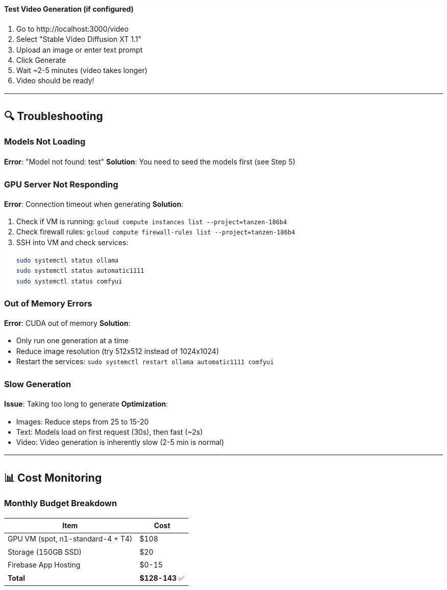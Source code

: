 #### Test Video Generation (if configured)
1. Go to http://localhost:3000/video
2. Select "Stable Video Diffusion XT 1.1"
3. Upload an image or enter text prompt
4. Click Generate
5. Wait ~2-5 minutes (video takes longer)
6. Video should be ready!

---

## 🔍 Troubleshooting

### Models Not Loading
**Error**: "Model not found: test"
**Solution**: You need to seed the models first (see Step 5)

### GPU Server Not Responding
**Error**: Connection timeout when generating
**Solution**:
1. Check if VM is running: `gcloud compute instances list --project=tanzen-186b4`
2. Check firewall rules: `gcloud compute firewall-rules list --project=tanzen-186b4`
3. SSH into VM and check services:
   ```bash
   sudo systemctl status ollama
   sudo systemctl status automatic1111
   sudo systemctl status comfyui
   ```

### Out of Memory Errors
**Error**: CUDA out of memory
**Solution**:
- Only run one generation at a time
- Reduce image resolution (try 512x512 instead of 1024x1024)
- Restart the services: `sudo systemctl restart ollama automatic1111 comfyui`

### Slow Generation
**Issue**: Taking too long to generate
**Optimization**:
- Images: Reduce steps from 25 to 15-20
- Text: Models load on first request (30s), then fast (~2s)
- Video: Video generation is inherently slow (2-5 min is normal)

---

## 📊 Cost Monitoring

### Monthly Budget Breakdown
| Item | Cost |
|------|------|
| GPU VM (spot, n1-standard-4 + T4) | $108 |
| Storage (150GB SSD) | $20 |
| Firebase App Hosting | $0-15 |
| **Total** | **$128-143** ✅ |
